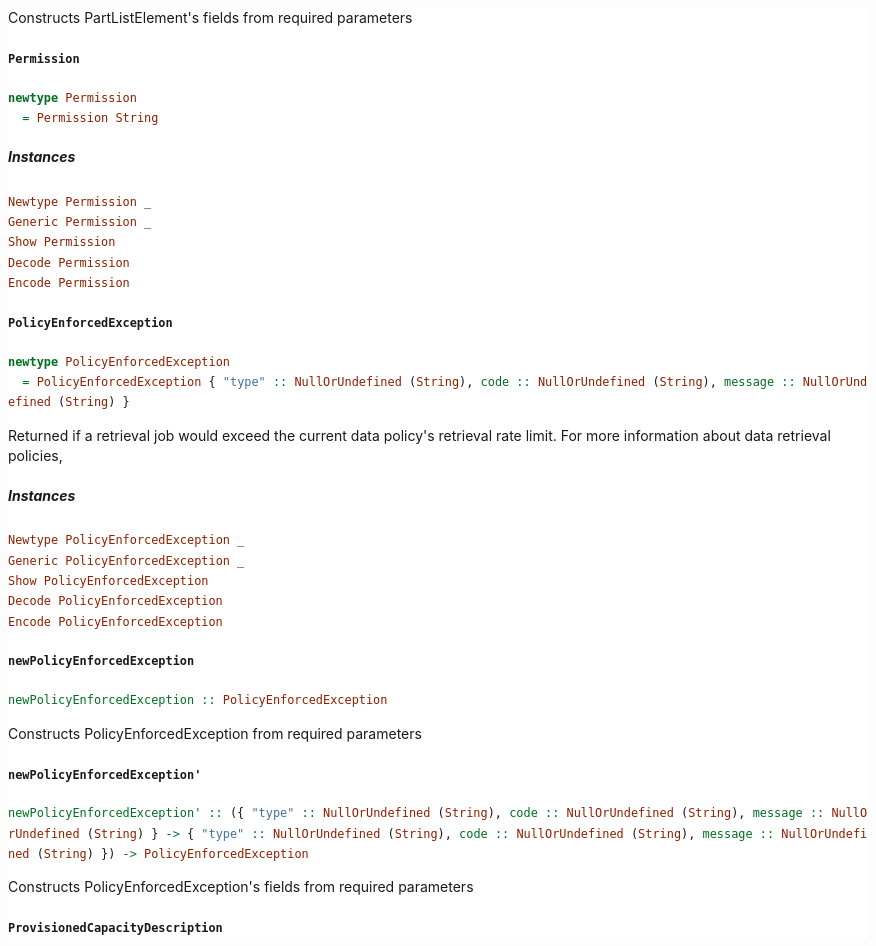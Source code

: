 Constructs PartListElement's fields from required parameters

#### `Permission`

``` purescript
newtype Permission
  = Permission String
```

##### Instances
``` purescript
Newtype Permission _
Generic Permission _
Show Permission
Decode Permission
Encode Permission
```

#### `PolicyEnforcedException`

``` purescript
newtype PolicyEnforcedException
  = PolicyEnforcedException { "type" :: NullOrUndefined (String), code :: NullOrUndefined (String), message :: NullOrUndefined (String) }
```

<p>Returned if a retrieval job would exceed the current data policy's retrieval rate limit. For more information about data retrieval policies,</p>

##### Instances
``` purescript
Newtype PolicyEnforcedException _
Generic PolicyEnforcedException _
Show PolicyEnforcedException
Decode PolicyEnforcedException
Encode PolicyEnforcedException
```

#### `newPolicyEnforcedException`

``` purescript
newPolicyEnforcedException :: PolicyEnforcedException
```

Constructs PolicyEnforcedException from required parameters

#### `newPolicyEnforcedException'`

``` purescript
newPolicyEnforcedException' :: ({ "type" :: NullOrUndefined (String), code :: NullOrUndefined (String), message :: NullOrUndefined (String) } -> { "type" :: NullOrUndefined (String), code :: NullOrUndefined (String), message :: NullOrUndefined (String) }) -> PolicyEnforcedException
```

Constructs PolicyEnforcedException's fields from required parameters

#### `ProvisionedCapacityDescription`
